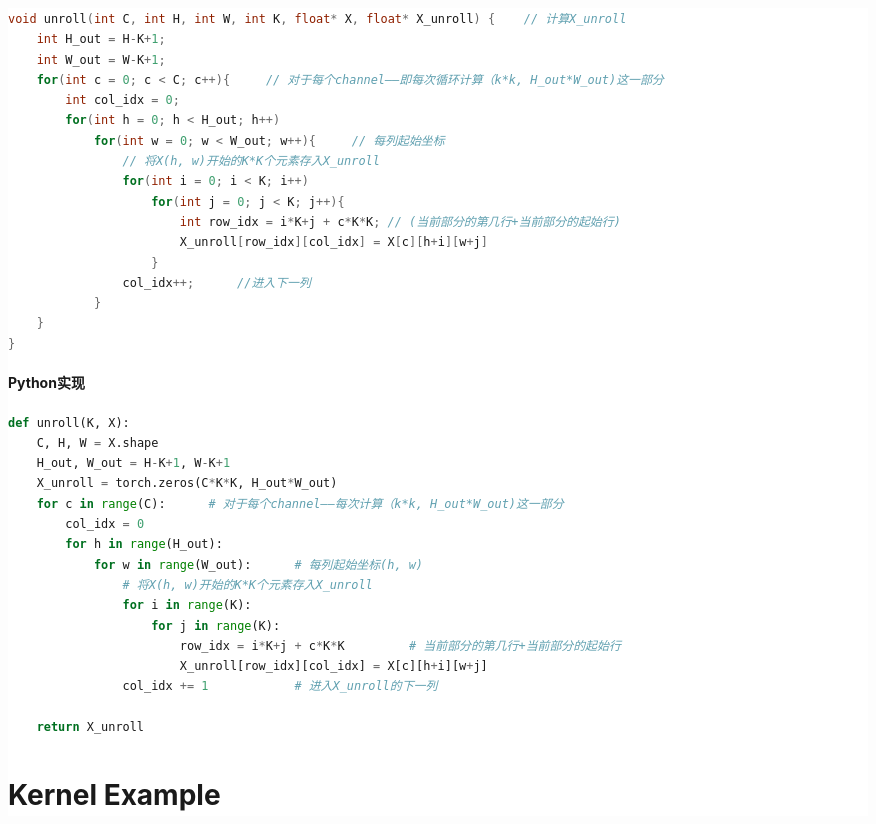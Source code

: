 ```C++
void unroll(int C, int H, int W, int K, float* X, float* X_unroll) {	// 计算X_unroll
    int H_out = H-K+1;
    int W_out = W-K+1;
    for(int c = 0; c < C; c++){		// 对于每个channel——即每次循环计算（k*k, H_out*W_out)这一部分
        int col_idx = 0;
        for(int h = 0; h < H_out; h++)
            for(int w = 0; w < W_out; w++){		// 每列起始坐标
                // 将X(h, w)开始的K*K个元素存入X_unroll
                for(int i = 0; i < K; i++)
                    for(int j = 0; j < K; j++){
                        int row_idx = i*K+j + c*K*K; // (当前部分的第几行+当前部分的起始行)
                        X_unroll[row_idx][col_idx] = X[c][h+i][w+j]
                    }
                col_idx++;		//进入下一列
            }
    }
}
```



#### Python实现

```python
def unroll(K, X):
    C, H, W = X.shape
    H_out, W_out = H-K+1, W-K+1
    X_unroll = torch.zeros(C*K*K, H_out*W_out)
    for c in range(C):      # 对于每个channel——每次计算（k*k, H_out*W_out)这一部分
        col_idx = 0
        for h in range(H_out):
            for w in range(W_out):      # 每列起始坐标(h, w)
                # 将X(h, w)开始的K*K个元素存入X_unroll
                for i in range(K):
                    for j in range(K):
                        row_idx = i*K+j + c*K*K         # 当前部分的第几行+当前部分的起始行
                        X_unroll[row_idx][col_idx] = X[c][h+i][w+j]
                col_idx += 1            # 进入X_unroll的下一列

    return X_unroll
```

















# Kernel Example
